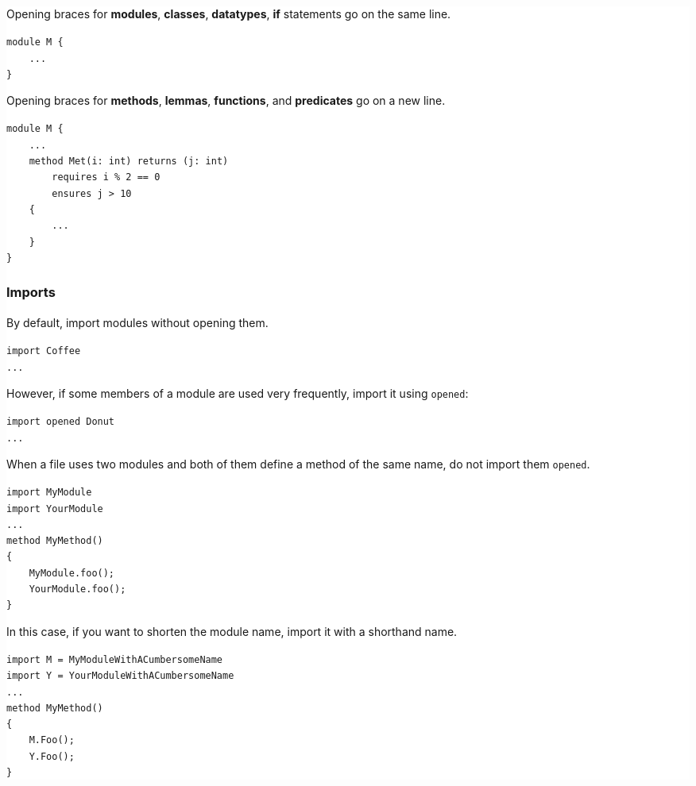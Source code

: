 Opening braces for **modules**, **classes**, **datatypes**, **if** statements go on the same line.
```
module M {
    ...
}
```

Opening braces for **methods**, **lemmas**, **functions**, and **predicates** go on a new line.

```
module M {
    ...
    method Met(i: int) returns (j: int)
        requires i % 2 == 0
        ensures j > 10
    {
        ...
    }
}
```

### Imports

By default, import modules without opening them.

    import Coffee
    ...

However, if some members of a module are used very frequently, import it using `opened`:

    import opened Donut
    ...
    
When a file uses two modules and both of them define a method of the same name, do not import them `opened`.

```
import MyModule
import YourModule
...
method MyMethod() 
{
    MyModule.foo();
    YourModule.foo();
}
```

In this case, if you want to shorten the module name, import it with a shorthand name.

```
import M = MyModuleWithACumbersomeName
import Y = YourModuleWithACumbersomeName
...
method MyMethod() 
{
    M.Foo();
    Y.Foo();
}
```
